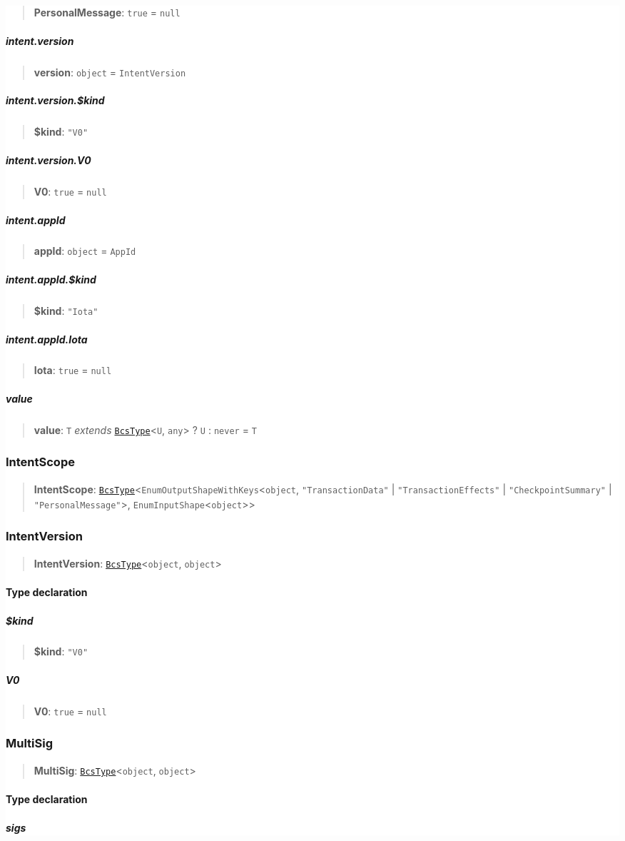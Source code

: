 > **PersonalMessage**: `true` = `null`

##### intent.version

> **version**: `object` = `IntentVersion`

##### intent.version.$kind

> **$kind**: `"V0"`

##### intent.version.V0

> **V0**: `true` = `null`

##### intent.appId

> **appId**: `object` = `AppId`

##### intent.appId.$kind

> **$kind**: `"Iota"`

##### intent.appId.Iota

> **Iota**: `true` = `null`

##### value

> **value**: `T` *extends* [`BcsType`](../classes/BcsType.md)\<`U`, `any`\> ? `U` : `never` = `T`

### IntentScope

> **IntentScope**: [`BcsType`](../classes/BcsType.md)\<`EnumOutputShapeWithKeys`\<`object`, `"TransactionData"` \| `"TransactionEffects"` \| `"CheckpointSummary"` \| `"PersonalMessage"`\>, `EnumInputShape`\<`object`\>\>

### IntentVersion

> **IntentVersion**: [`BcsType`](../classes/BcsType.md)\<`object`, `object`\>

#### Type declaration

##### $kind

> **$kind**: `"V0"`

##### V0

> **V0**: `true` = `null`

### MultiSig

> **MultiSig**: [`BcsType`](../classes/BcsType.md)\<`object`, `object`\>

#### Type declaration

##### sigs
